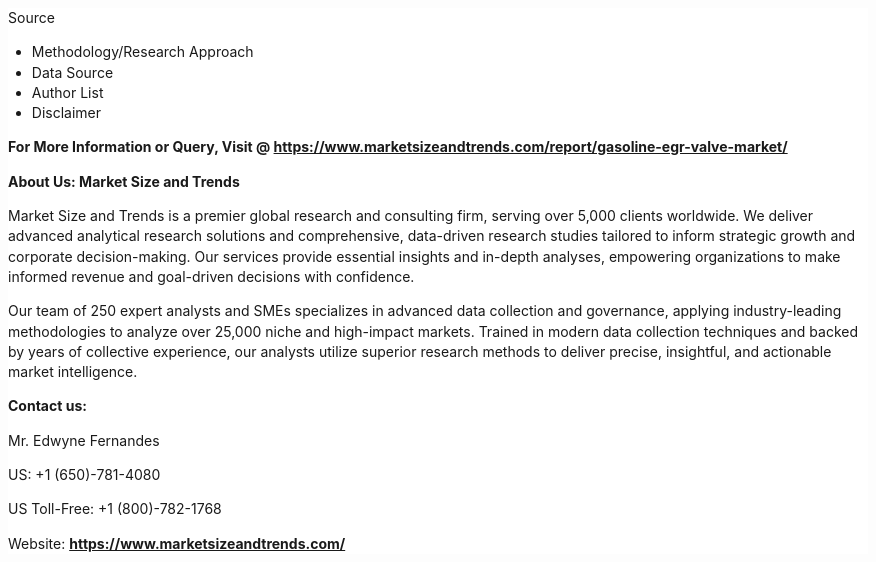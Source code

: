 Source</strong></p><ul><li>Methodology/Research Approach</li><li>Data Source</li><li>Author List</li><li>Disclaimer</li></ul></p><p><strong>For More Information or Query, Visit @ <a href="https://www.marketsizeandtrends.com/report/gasoline-egr-valve-market/">https://www.marketsizeandtrends.com/report/gasoline-egr-valve-market/</a></strong></p><p><strong>About Us: Market Size and Trends</strong></p><p>Market Size and Trends is a premier global research and consulting firm, serving over 5,000 clients worldwide. We deliver advanced analytical research solutions and comprehensive, data-driven research studies tailored to inform strategic growth and corporate decision-making. Our services provide essential insights and in-depth analyses, empowering organizations to make informed revenue and goal-driven decisions with confidence.</p><p>Our team of 250 expert analysts and SMEs specializes in advanced data collection and governance, applying industry-leading methodologies to analyze over 25,000 niche and high-impact markets. Trained in modern data collection techniques and backed by years of collective experience, our analysts utilize superior research methods to deliver precise, insightful, and actionable market intelligence.</p><p><strong>Contact us:</strong></p><p>Mr. Edwyne Fernandes</p><p>US: +1 (650)-781-4080</p><p>US Toll-Free: +1 (800)-782-1768</p><p>Website: <strong><a href="https://www.marketsizeandtrends.com/">https://www.marketsizeandtrends.com/</a></strong></p>

